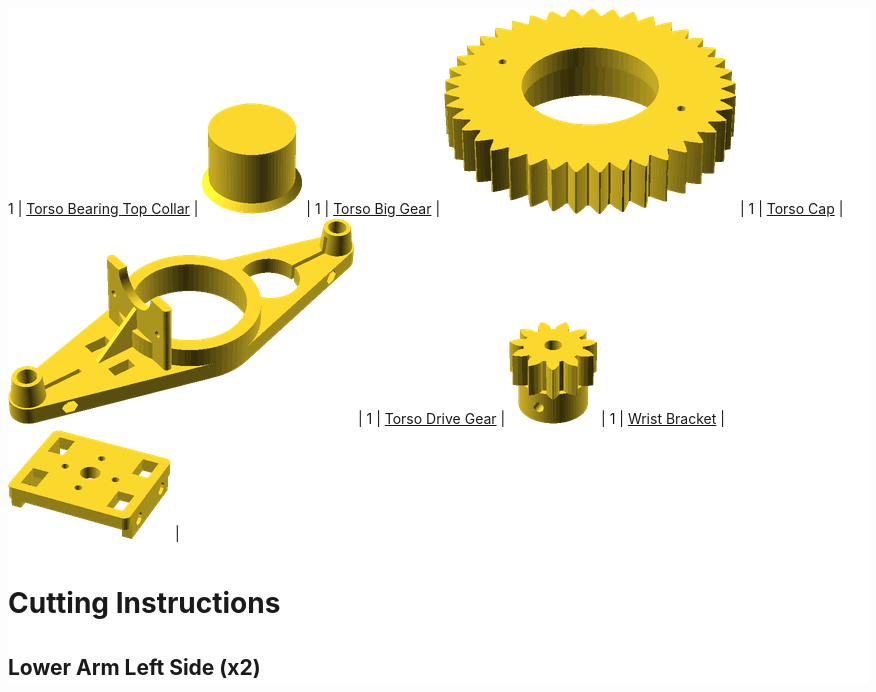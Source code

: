 1 | [Torso Bearing Top Collar](../printedparts/stl/TorsoBearingTopCollar.stl) | ![](../printedparts/images/TorsoBearingTopCollar_view.png) | 
1 | [Torso Big Gear](../printedparts/stl/TorsoBigGear.stl) | ![](../printedparts/images/TorsoBigGear_view.png) | 
1 | [Torso Cap](../printedparts/stl/TorsoCap.stl) | ![](../printedparts/images/TorsoCap_view.png) | 
1 | [Torso Drive Gear](../printedparts/stl/TorsoDriveGear.stl) | ![](../printedparts/images/TorsoDriveGear_view.png) | 
1 | [Wrist Bracket](../printedparts/stl/WristBracket.stl) | ![](../printedparts/images/WristBracket_view.png) | 


# Cutting Instructions

## Lower Arm Left Side (x2)
